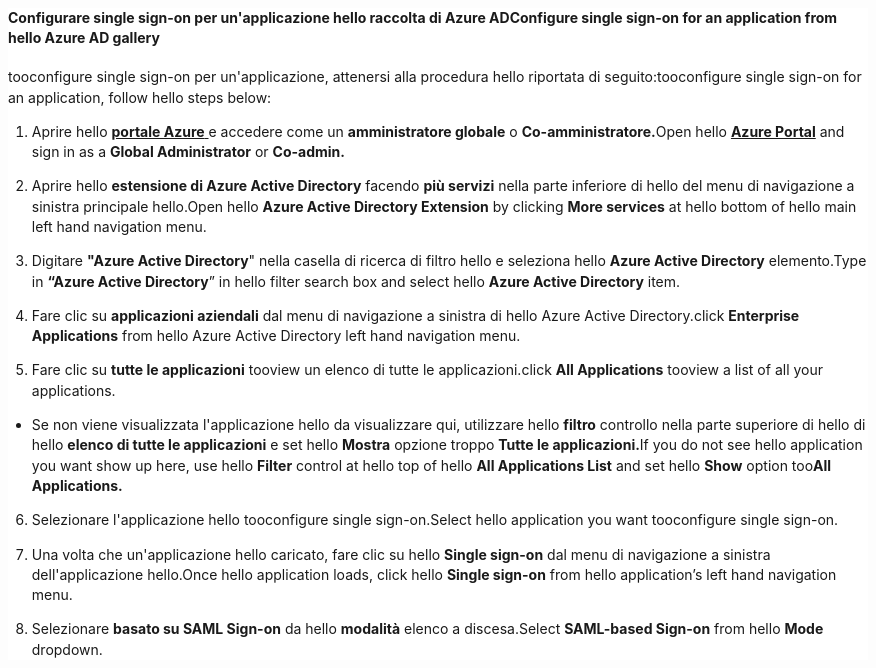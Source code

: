 #### <a name="configure-single-sign-on-for-an-application-from-hello-azure-ad-gallery"></a><span data-ttu-id="db07d-144">Configurare single sign-on per un'applicazione hello raccolta di Azure AD</span><span class="sxs-lookup"><span data-stu-id="db07d-144">Configure single sign-on for an application from hello Azure AD gallery</span></span>

<span data-ttu-id="db07d-145">tooconfigure single sign-on per un'applicazione, attenersi alla procedura hello riportata di seguito:</span><span class="sxs-lookup"><span data-stu-id="db07d-145">tooconfigure single sign-on for an application, follow hello steps below:</span></span>

1.  <span data-ttu-id="db07d-146">Aprire hello [ **portale Azure** ](https://portal.azure.com/) e accedere come un **amministratore globale** o **Co-amministratore.**</span><span class="sxs-lookup"><span data-stu-id="db07d-146">Open hello [**Azure Portal**](https://portal.azure.com/) and sign in as a **Global Administrator** or **Co-admin.**</span></span>

2.  <span data-ttu-id="db07d-147">Aprire hello **estensione di Azure Active Directory** facendo **più servizi** nella parte inferiore di hello del menu di navigazione a sinistra principale hello.</span><span class="sxs-lookup"><span data-stu-id="db07d-147">Open hello **Azure Active Directory Extension** by clicking **More services** at hello bottom of hello main left hand navigation menu.</span></span>

3.  <span data-ttu-id="db07d-148">Digitare **"Azure Active Directory**" nella casella di ricerca di filtro hello e seleziona hello **Azure Active Directory** elemento.</span><span class="sxs-lookup"><span data-stu-id="db07d-148">Type in **“Azure Active Directory**” in hello filter search box and select hello **Azure Active Directory** item.</span></span>

4.  <span data-ttu-id="db07d-149">Fare clic su **applicazioni aziendali** dal menu di navigazione a sinistra di hello Azure Active Directory.</span><span class="sxs-lookup"><span data-stu-id="db07d-149">click **Enterprise Applications** from hello Azure Active Directory left hand navigation menu.</span></span>

5.  <span data-ttu-id="db07d-150">Fare clic su **tutte le applicazioni** tooview un elenco di tutte le applicazioni.</span><span class="sxs-lookup"><span data-stu-id="db07d-150">click **All Applications** tooview a list of all your applications.</span></span>

  * <span data-ttu-id="db07d-151">Se non viene visualizzata l'applicazione hello da visualizzare qui, utilizzare hello **filtro** controllo nella parte superiore di hello di hello **elenco di tutte le applicazioni** e set hello **Mostra** opzione troppo **Tutte le applicazioni.**</span><span class="sxs-lookup"><span data-stu-id="db07d-151">If you do not see hello application you want show up here, use hello **Filter** control at hello top of hello **All Applications List** and set hello **Show** option too**All Applications.**</span></span>

6.  <span data-ttu-id="db07d-152">Selezionare l'applicazione hello tooconfigure single sign-on.</span><span class="sxs-lookup"><span data-stu-id="db07d-152">Select hello application you want tooconfigure single sign-on.</span></span>

7.  <span data-ttu-id="db07d-153">Una volta che un'applicazione hello caricato, fare clic su hello **Single sign-on** dal menu di navigazione a sinistra dell'applicazione hello.</span><span class="sxs-lookup"><span data-stu-id="db07d-153">Once hello application loads, click hello **Single sign-on** from hello application’s left hand navigation menu.</span></span>

8.  <span data-ttu-id="db07d-154">Selezionare **basato su SAML Sign-on** da hello **modalità** elenco a discesa.</span><span class="sxs-lookup"><span data-stu-id="db07d-154">Select **SAML-based Sign-on** from hello **Mode** dropdown.</span></span>
